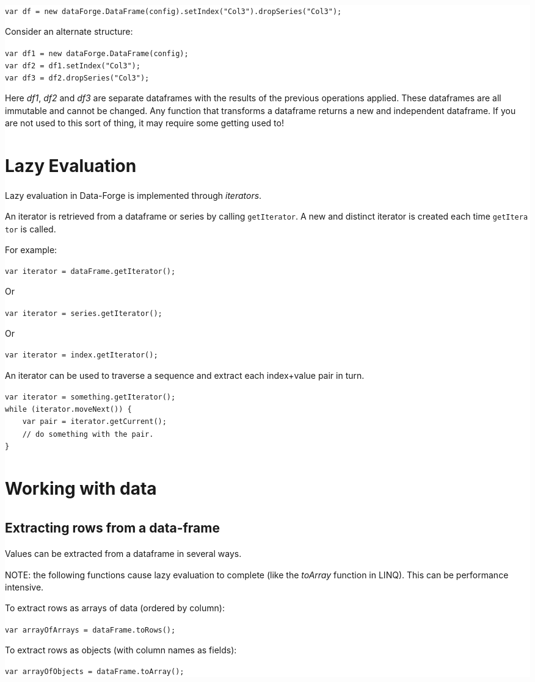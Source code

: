	var df = new dataForge.DataFrame(config).setIndex("Col3").dropSeries("Col3");

Consider an alternate structure:

	var df1 = new dataForge.DataFrame(config);
	var df2 = df1.setIndex("Col3");
	var df3 = df2.dropSeries("Col3");

Here *df1*, *df2* and *df3* are separate dataframes with the results of the previous operations applied. These dataframes are all immutable and cannot be changed. Any function that transforms a dataframe returns a new and independent dataframe. If you are not used to this sort of thing, it may require some getting used to!

# Lazy Evaluation

Lazy evaluation in Data-Forge is implemented through *iterators*. 

An iterator is retrieved from a dataframe or series by calling `getIterator`. A new and distinct iterator is created each time `getIterator` is called.

For example:

	var iterator = dataFrame.getIterator();

Or

	var iterator = series.getIterator();

Or 

	var iterator = index.getIterator();

An iterator can be used to traverse a sequence and extract each index+value pair in turn.

	var iterator = something.getIterator();
	while (iterator.moveNext()) {
		var pair = iterator.getCurrent();
		// do something with the pair.
	}

# Working with data

## Extracting rows from a data-frame

Values can be extracted from a dataframe in several ways.

NOTE: the following functions cause lazy evaluation to complete (like the *toArray* function in LINQ). This can be performance intensive.

To extract rows as arrays of data (ordered by column): 

	var arrayOfArrays = dataFrame.toRows();

To extract rows as objects (with column names as fields):

	var arrayOfObjects = dataFrame.toArray();
